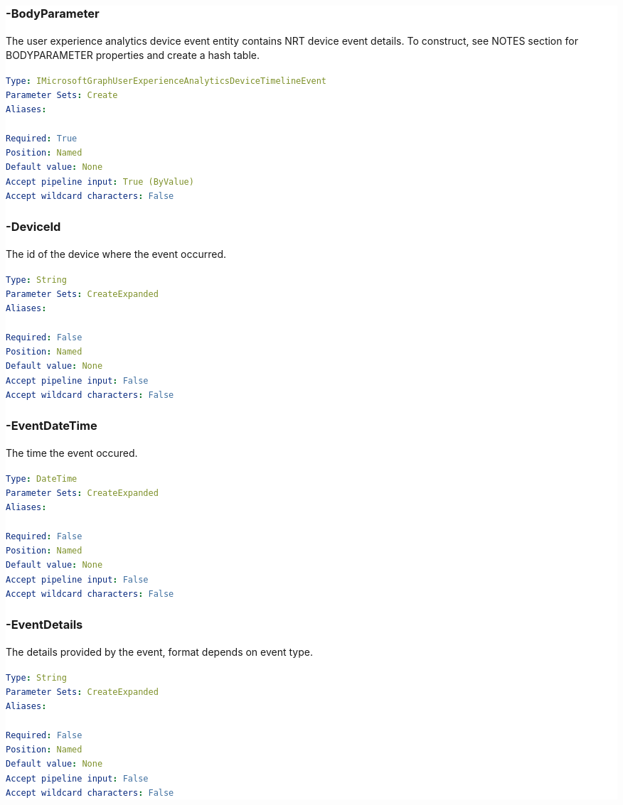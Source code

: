 ### -BodyParameter
The user experience analytics device event entity contains NRT device event details.
To construct, see NOTES section for BODYPARAMETER properties and create a hash table.

```yaml
Type: IMicrosoftGraphUserExperienceAnalyticsDeviceTimelineEvent
Parameter Sets: Create
Aliases:

Required: True
Position: Named
Default value: None
Accept pipeline input: True (ByValue)
Accept wildcard characters: False
```

### -DeviceId
The id of the device where the event occurred.

```yaml
Type: String
Parameter Sets: CreateExpanded
Aliases:

Required: False
Position: Named
Default value: None
Accept pipeline input: False
Accept wildcard characters: False
```

### -EventDateTime
The time the event occured.

```yaml
Type: DateTime
Parameter Sets: CreateExpanded
Aliases:

Required: False
Position: Named
Default value: None
Accept pipeline input: False
Accept wildcard characters: False
```

### -EventDetails
The details provided by the event, format depends on event type.

```yaml
Type: String
Parameter Sets: CreateExpanded
Aliases:

Required: False
Position: Named
Default value: None
Accept pipeline input: False
Accept wildcard characters: False
```
